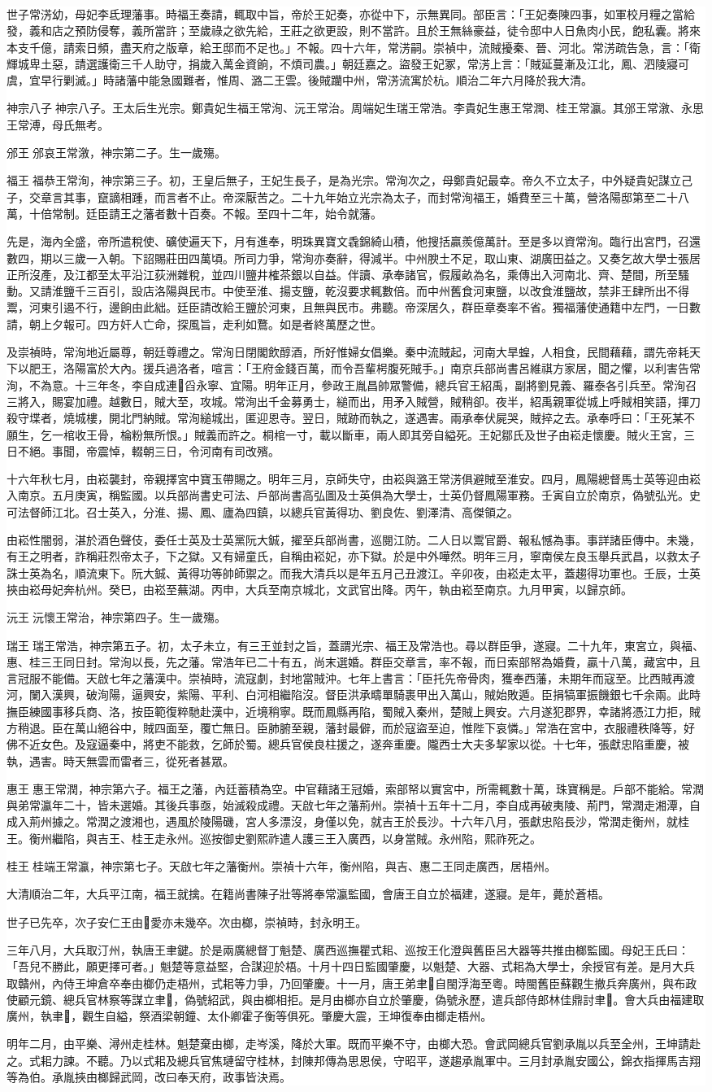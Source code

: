 世子常淓幼，母妃李氐理藩事。時福王奏請，輒取中旨，帝於王妃奏，亦從中下，示無異同。部臣言：「王妃奏陳四事，如軍校月糧之當給發，義和店之預防侵奪，義所當許；至歲祿之欲先給，王莊之欲更設，則不當許。且於王無絲豪益，徒令邸中人日魚肉小民，飽私囊。將來本支千億，請索日頻，盡天府之版章，給王邸而不足也。」不報。四十六年，常淓嗣。崇禎中，流賊擾秦、晉、河北。常淓疏告急，言：「衛輝城卑土惡，請選護衛三千人助守，捐歲入萬金資餉，不煩司農。」朝廷嘉之。盜發王妃冢，常淓上言：「賊延蔓漸及江北，鳳、泗陵寢可虞，宜早行剿滅。」時諸藩中能急國難者，惟周、潞二王雲。後賊躪中州，常淓流寓於杭。順治二年六月降於我大清。

神宗八子
神宗八子。王太后生光宗。鄭貴妃生福王常洵、沅王常治。周端妃生瑞王常浩。李貴妃生惠王常潤、桂王常瀛。其邠王常漵、永思王常溥，母氏無考。

邠王
邠哀王常漵，神宗第二子。生一歲殤。

福王
福恭王常洵，神宗第三子。初，王皇后無子，王妃生長子，是為光宗。常洵次之，母鄭貴妃最幸。帝久不立太子，中外疑貴妃謀立己子，交章言其事，竄謫相踵，而言者不止。帝深厭苦之。二十九年始立光宗為太子，而封常洵福王，婚費至三十萬，營洛陽邸第至二十八萬，十倍常制。廷臣請王之藩者數十百奏。不報。至四十二年，始令就藩。

先是，海內全盛，帝所遣稅使、礦使遍天下，月有進奉，明珠異寶文毳錦綺山積，他搜括贏羨億萬計。至是多以資常洵。臨行出宮門，召還數四，期以三歲一入朝。下詔賜莊田四萬頃。所司力爭，常洵亦奏辭，得減半。中州腴土不足，取山東、湖廣田益之。又奏乞故大學士張居正所沒產，及江都至太平沿江荻洲雜稅，並四川鹽井榷茶銀以自益。伴讀、承奉諸官，假履畝為名，乘傳出入河南北、齊、楚間，所至騷動。又請淮鹽千三百引，設店洛陽與民市。中使至淮、揚支鹽，乾沒要求輒數倍。而中州舊食河東鹽，以改食淮鹽故，禁非王肆所出不得鬻，河東引遏不行，邊餉由此絀。廷臣請改給王鹽於河東，且無與民市。弗聽。帝深居久，群臣章奏率不省。獨福藩使通籍中左門，一日數請，朝上夕報可。四方奸人亡命，探風旨，走利如鶩。如是者終萬歷之世。

及崇禎時，常洵地近屬尊，朝廷尊禮之。常洵日閉閣飲醇酒，所好惟婦女倡樂。秦中流賊起，河南大旱蝗，人相食，民間藉藉，謂先帝耗天下以肥王，洛陽富於大內。援兵過洛者，喧言：「王府金錢百萬，而令吾輩枵腹死賊手。」南京兵部尚書呂維祺方家居，聞之懼，以利害告常洵，不為意。十三年冬，李自成連舀永寧、宜陽。明年正月，參政王胤昌帥眾警備，總兵官王紹禹，副將劉見義、羅泰各引兵至。常洵召三將入，賜宴加禮。越數日，賊大至，攻城。常洵出千金募勇士，縋而出，用矛入賊營，賊稍卻。夜半，紹禹親軍從城上呼賊相笑語，揮刀殺守堞者，燒城樓，開北門納賊。常洵縋城出，匿迎恩寺。翌日，賊跡而執之，遂遇害。兩承奉伏屍哭，賊捽之去。承奉呼曰：「王死某不願生，乞一棺收王骨，棆粉無所恨。」賊義而許之。桐棺一寸，載以斷車，兩人即其旁自縊死。王妃鄒氏及世子由崧走懷慶。賊火王宮，三日不絕。事聞，帝震悼，輟朝三日，令河南有司改殯。

十六年秋七月，由崧襲封，帝親擇宮中寶玉帶賜之。明年三月，京師失守，由崧與潞王常淓俱避賊至淮安。四月，鳳陽總督馬士英等迎由崧入南京。五月庚寅，稱監國。以兵部尚書史可法、戶部尚書高弘圖及士英俱為大學士，士英仍督鳳陽軍務。壬寅自立於南京，偽號弘光。史可法督師江北。召士英入，分淮、揚、鳳、廬為四鎮，以總兵官黃得功、劉良佐、劉澤清、高傑領之。

由崧性闇弱，湛於酒色聲伎，委任士英及士英黨阮大鋮，擢至兵部尚書，巡閱江防。二人日以鬻官爵、報私憾為事。事詳諸臣傳中。未幾，有王之明者，詐稱莊烈帝太子，下之獄。又有婦童氏，自稱由崧妃，亦下獄。於是中外嘩然。明年三月，寧南侯左良玉舉兵武昌，以救太子誅士英為名，順流東下。阮大鋮、黃得功等帥師禦之。而我大清兵以是年五月己丑渡江。辛卯夜，由崧走太平，蓋趨得功軍也。壬辰，士英挾由崧母妃奔杭州。癸巳，由崧至蕪湖。丙申，大兵至南京城北，文武官出降。丙午，執由崧至南京。九月甲寅，以歸京師。

沅王
沅懷王常治，神宗第四子。生一歲殤。

瑞王
瑞王常浩，神宗第五子。初，太子未立，有三王並封之旨，蓋謂光宗、福王及常浩也。尋以群臣爭，遂寢。二十九年，東宮立，與福、惠、桂三王同日封。常洵以長，先之藩。常浩年已二十有五，尚末選婚。群臣交章言，率不報，而日索部帑為婚費，贏十八萬，藏宮中，且言冠服不能備。天啟七年之藩漢中。崇禎時，流寇劇，封地當賊沖。七年上書言：「臣托先帝骨肉，獲奉西藩，未期年而寇至。比西賊再渡河，闌入漢興，破洵陽，逼興安，紫陽、平利、白河相繼陷沒。督臣洪承疇單騎裹甲出入萬山，賊始敗遁。臣捐犒軍振饑銀七千余兩。此時撫臣練國事移兵商、洛，按臣範復粹馳赴漢中，近境稍寧。既而鳳縣再陷，蜀賊入秦州，楚賊上興安。六月遂犯郡界，幸諸將憑江力拒，賊方稍退。臣在萬山絕谷中，賊四面至，覆亡無日。臣肺腑至親，藩封最僻，而於寇盜至迫，惟陛下哀憐。」常浩在宮中，衣服禮秩降等，好佛不近女色。及寇逼秦中，將吏不能救，乞師於蜀。總兵官侯良柱援之，遂奔重慶。隴西士大夫多挈家以從。十七年，張獻忠陷重慶，被執，遇害。時天無雲而雷者三，從死者甚眾。

惠王
惠王常潤，神宗第六子。福王之藩，內廷蓄積為空。中官藉諸王冠婚，索部帑以實宮中，所需輒數十萬，珠寶稱是。戶部不能給。常潤與弟常瀛年二十，皆未選婚。其後兵事亟，始滅殺成禮。天啟七年之藩荊州。崇禎十五年十二月，李自成再破夷陵、荊門，常潤走湘潭，自成入荊州據之。常潤之渡湘也，遇風於陵陽磯，宮人多漂沒，身僅以免，就吉王於長沙。十六年八月，張獻忠陷長沙，常潤走衡州，就桂王。衡州繼陷，與吉王、桂王走永州。巡按御史劉熙祚遣人護三王入廣西，以身當賊。永州陷，熙祚死之。

桂王
桂端王常瀛，神宗第七子。天啟七年之藩衡州。崇禎十六年，衡州陷，與吉、惠二王同走廣西，居梧州。

大清順治二年，大兵平江南，福王就擒。在籍尚書陳子壯等將奉常瀛監國，會唐王自立於福建，遂寢。是年，薨於蒼梧。

世子已先卒，次子安仁王由愛亦未幾卒。次由榔，崇禎時，封永明王。

三年八月，大兵取汀州，執唐王聿鍵。於是兩廣總督丁魁楚、廣西巡撫瞿式耜、巡按王化澄與舊臣呂大器等共推由榔監國。母妃王氏曰：「吾兒不勝此，願更擇可者。」魁楚等意益堅，合謀迎於梧。十月十四日監國肇慶，以魁楚、大器、式耜為大學士，余授官有差。是月大兵取贛州，內侍王坤倉卒奉由榔仍走梧州，式耜等力爭，乃回肇慶。十一月，唐王弟聿𨮁自閩浮海至粵。時閩舊臣蘇觀生撤兵奔廣州，與布政使顧元鏡、總兵官林察等謀立聿𨮁，偽號紹武，與由榔相拒。是月由榔亦自立於肇慶，偽號永歷，遣兵部侍郎林佳鼎討聿𨮁。會大兵由福建取廣州，執聿𨮁，觀生自縊，祭酒梁朝鐘、太仆卿霍子衡等俱死。肇慶大震，王坤復奉由榔走梧州。

明年二月，由平樂、潯州走桂林。魁楚棄由榔，走岑溪，降於大軍。既而平樂不守，由榔大恐。會武岡總兵官劉承胤以兵至全州，王坤請赴之。式耜力諫。不聽。乃以式耜及總兵官焦璉留守桂林，封陳邦傳為思恩侯，守昭平，遂趨承胤軍中。三月封承胤安國公，錦衣指揮馬吉翔等為伯。承胤挾由榔歸武岡，改曰奉天府，政事皆決焉。
